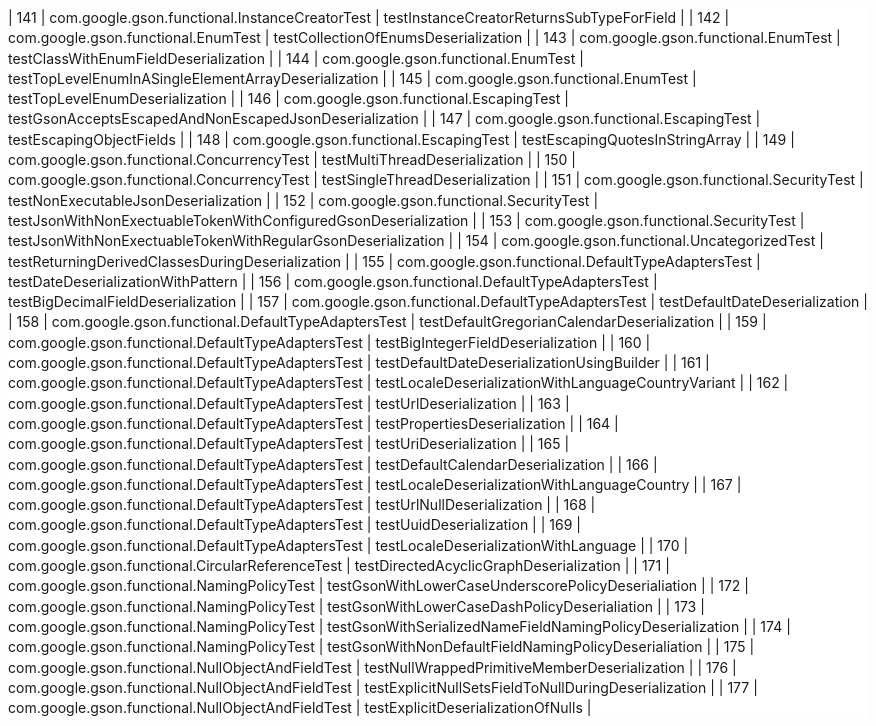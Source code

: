 | 141 | com.google.gson.functional.InstanceCreatorTest | testInstanceCreatorReturnsSubTypeForField |
| 142 | com.google.gson.functional.EnumTest | testCollectionOfEnumsDeserialization |
| 143 | com.google.gson.functional.EnumTest | testClassWithEnumFieldDeserialization |
| 144 | com.google.gson.functional.EnumTest | testTopLevelEnumInASingleElementArrayDeserialization |
| 145 | com.google.gson.functional.EnumTest | testTopLevelEnumDeserialization |
| 146 | com.google.gson.functional.EscapingTest | testGsonAcceptsEscapedAndNonEscapedJsonDeserialization |
| 147 | com.google.gson.functional.EscapingTest | testEscapingObjectFields |
| 148 | com.google.gson.functional.EscapingTest | testEscapingQuotesInStringArray |
| 149 | com.google.gson.functional.ConcurrencyTest | testMultiThreadDeserialization |
| 150 | com.google.gson.functional.ConcurrencyTest | testSingleThreadDeserialization |
| 151 | com.google.gson.functional.SecurityTest | testNonExecutableJsonDeserialization |
| 152 | com.google.gson.functional.SecurityTest | testJsonWithNonExectuableTokenWithConfiguredGsonDeserialization |
| 153 | com.google.gson.functional.SecurityTest | testJsonWithNonExectuableTokenWithRegularGsonDeserialization |
| 154 | com.google.gson.functional.UncategorizedTest | testReturningDerivedClassesDuringDeserialization |
| 155 | com.google.gson.functional.DefaultTypeAdaptersTest | testDateDeserializationWithPattern |
| 156 | com.google.gson.functional.DefaultTypeAdaptersTest | testBigDecimalFieldDeserialization |
| 157 | com.google.gson.functional.DefaultTypeAdaptersTest | testDefaultDateDeserialization |
| 158 | com.google.gson.functional.DefaultTypeAdaptersTest | testDefaultGregorianCalendarDeserialization |
| 159 | com.google.gson.functional.DefaultTypeAdaptersTest | testBigIntegerFieldDeserialization |
| 160 | com.google.gson.functional.DefaultTypeAdaptersTest | testDefaultDateDeserializationUsingBuilder |
| 161 | com.google.gson.functional.DefaultTypeAdaptersTest | testLocaleDeserializationWithLanguageCountryVariant |
| 162 | com.google.gson.functional.DefaultTypeAdaptersTest | testUrlDeserialization |
| 163 | com.google.gson.functional.DefaultTypeAdaptersTest | testPropertiesDeserialization |
| 164 | com.google.gson.functional.DefaultTypeAdaptersTest | testUriDeserialization |
| 165 | com.google.gson.functional.DefaultTypeAdaptersTest | testDefaultCalendarDeserialization |
| 166 | com.google.gson.functional.DefaultTypeAdaptersTest | testLocaleDeserializationWithLanguageCountry |
| 167 | com.google.gson.functional.DefaultTypeAdaptersTest | testUrlNullDeserialization |
| 168 | com.google.gson.functional.DefaultTypeAdaptersTest | testUuidDeserialization |
| 169 | com.google.gson.functional.DefaultTypeAdaptersTest | testLocaleDeserializationWithLanguage |
| 170 | com.google.gson.functional.CircularReferenceTest | testDirectedAcyclicGraphDeserialization |
| 171 | com.google.gson.functional.NamingPolicyTest | testGsonWithLowerCaseUnderscorePolicyDeserialiation |
| 172 | com.google.gson.functional.NamingPolicyTest | testGsonWithLowerCaseDashPolicyDeserialiation |
| 173 | com.google.gson.functional.NamingPolicyTest | testGsonWithSerializedNameFieldNamingPolicyDeserialization |
| 174 | com.google.gson.functional.NamingPolicyTest | testGsonWithNonDefaultFieldNamingPolicyDeserialiation |
| 175 | com.google.gson.functional.NullObjectAndFieldTest | testNullWrappedPrimitiveMemberDeserialization |
| 176 | com.google.gson.functional.NullObjectAndFieldTest | testExplicitNullSetsFieldToNullDuringDeserialization |
| 177 | com.google.gson.functional.NullObjectAndFieldTest | testExplicitDeserializationOfNulls |